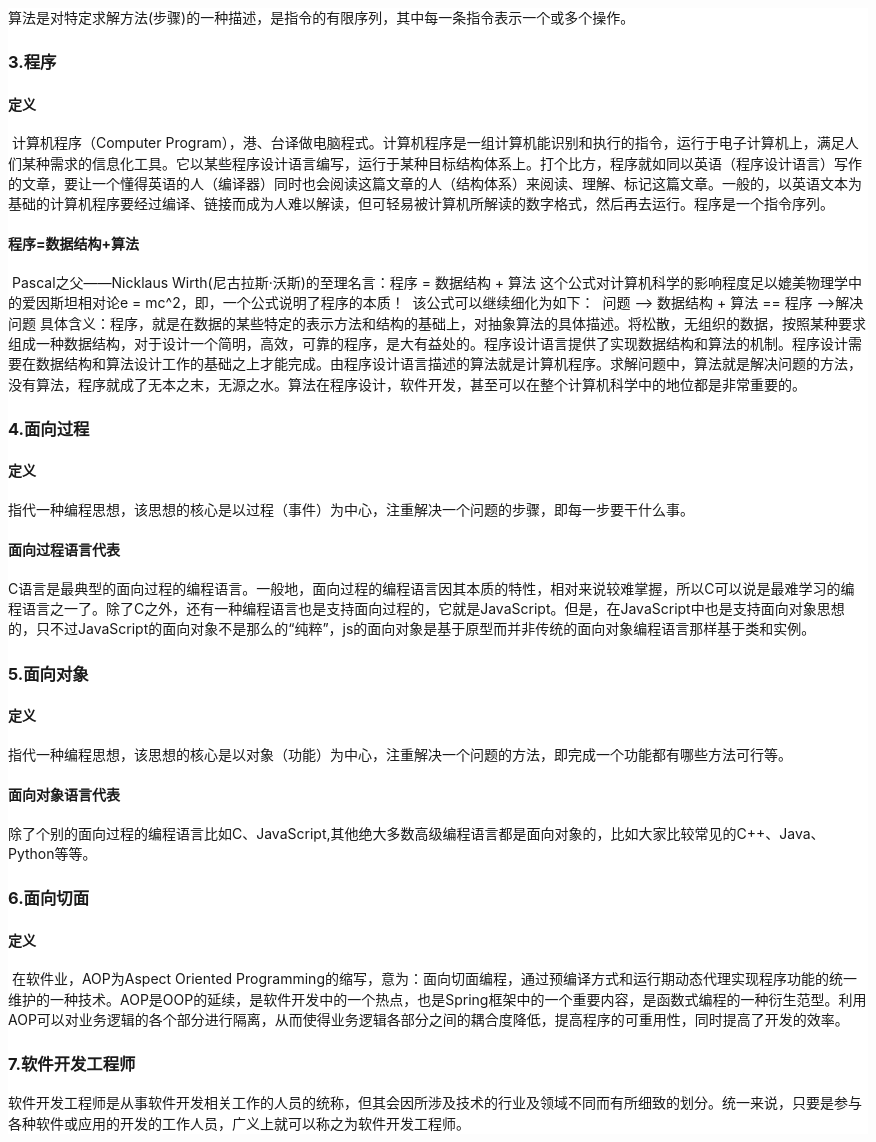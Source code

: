 算法是对特定求解方法(步骤)的一种描述，是指令的有限序列，其中每一条指令表示一个或多个操作。

### 3.程序

#### 定义

​	计算机程序（Computer Program），港、台译做电脑程式。计算机程序是一组计算机能识别和执行的指令，运行于电子计算机上，满足人们某种需求的信息化工具。
​	它以某些程序设计语言编写，运行于某种目标结构体系上。打个比方，程序就如同以英语（程序设计语言）写作的文章，要让一个懂得英语的人（编译器）同时也会阅读这篇文章的人（结构体系）来阅读、理解、标记这篇文章。一般的，以英语文本为基础的计算机程序要经过编译、链接而成为人难以解读，但可轻易被计算机所解读的数字格式，然后再去运行。
​	程序是一个指令序列。

#### 程序=数据结构+算法

​	Pascal之父——Nicklaus Wirth(尼古拉斯·沃斯)的至理名言：程序 = 数据结构 + 算法
这个公式对计算机科学的影响程度足以媲美物理学中的爱因斯坦相对论e = mc^2，即，一个公式说明了程序的本质！
​	该公式可以继续细化为如下：
​	问题 --> 数据结构 + 算法 == 程序 -->解决问题
​	具体含义：程序，就是在数据的某些特定的表示方法和结构的基础上，对抽象算法的具体描述。将松散，无组织的数据，按照某种要求组成一种数据结构，对于设计一个简明，高效，可靠的程序，是大有益处的。程序设计语言提供了实现数据结构和算法的机制。程序设计需要在数据结构和算法设计工作的基础之上才能完成。由程序设计语言描述的算法就是计算机程序。求解问题中，算法就是解决问题的方法，没有算法，程序就成了无本之末，无源之水。算法在程序设计，软件开发，甚至可以在整个计算机科学中的地位都是非常重要的。

### 4.面向过程

#### 定义

​	指代一种编程思想，该思想的核心是以过程（事件）为中心，注重解决一个问题的步骤，即每一步要干什么事。

#### 面向过程语言代表

​	C语言是最典型的面向过程的编程语言。一般地，面向过程的编程语言因其本质的特性，相对来说较难掌握，所以C可以说是最难学习的编程语言之一了。
​	除了C之外，还有一种编程语言也是支持面向过程的，它就是JavaScript。但是，在JavaScript中也是支持面向对象思想的，只不过JavaScript的面向对象不是那么的“纯粹”，js的面向对象是基于原型而并非传统的面向对象编程语言那样基于类和实例。

### 5.面向对象

#### 定义

​	指代一种编程思想，该思想的核心是以对象（功能）为中心，注重解决一个问题的方法，即完成一个功能都有哪些方法可行等。

#### 面向对象语言代表

​	除了个别的面向过程的编程语言比如C、JavaScript,其他绝大多数高级编程语言都是面向对象的，比如大家比较常见的C++、Java、Python等等。

### 6.面向切面

#### 定义

​	在软件业，AOP为Aspect Oriented Programming的缩写，意为：面向切面编程，通过预编译方式和运行期动态代理实现程序功能的统一维护的一种技术。AOP是OOP的延续，是软件开发中的一个热点，也是Spring框架中的一个重要内容，是函数式编程的一种衍生范型。利用AOP可以对业务逻辑的各个部分进行隔离，从而使得业务逻辑各部分之间的耦合度降低，提高程序的可重用性，同时提高了开发的效率。

### 7.软件开发工程师

​	软件开发工程师是从事软件开发相关工作的人员的统称，但其会因所涉及技术的行业及领域不同而有所细致的划分。统一来说，只要是参与各种软件或应用的开发的工作人员，广义上就可以称之为软件开发工程师。
